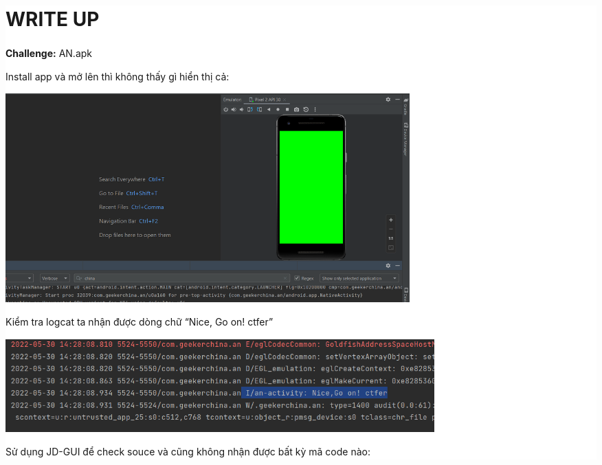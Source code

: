# WRITE UP

**Challenge:** AN.apk

Install app và mở lên thì không thấy gì hiển thị cả:

<img src="./media/image1.png" style="width:6.12331in;height:3.16567in" alt="A screenshot of a computer Description automatically generated with medium confidence" />

Kiểm tra logcat ta nhận được dòng chữ “Nice, Go on! ctfer”

<img src="./media/image2.png" style="width:6.5in;height:1.40972in" alt="Text Description automatically generated" />

Sử dụng JD-GUI để check souce và cũng không nhận được bất kỳ mã code nào:
